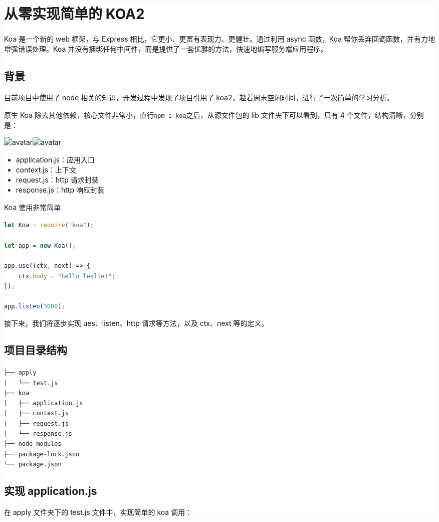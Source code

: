 # 从零实现简单的 KOA2

Koa 是一个新的 web 框架，与 Express 相比，它更小、更富有表现力、更健壮。通过利用 async 函数，Koa 帮你丢弃回调函数，并有力地增强错误处理。Koa 并没有捆绑任何中间件，而是提供了一套优雅的方法，快速地编写服务端应用程序。

## 背景

目前项目中使用了 node 相关的知识，开发过程中发现了项目引用了 koa2，趁着周末空闲时间，进行了一次简单的学习分析。

原生 Koa 除去其他依赖，核心文件非常小，直行`npm i koa`之后，从源文件包的 lib 文件夹下可以看到，只有 4 个文件，结构清晰，分别是：

![avatar](/learning/images/md-images/build-koa2/k0.png)![avatar](/learning/images/md-images/build-koa2/k1.png)

-   application.js：应用入口
-   context.js：上下文
-   request.js：http 请求封装
-   response.js：http 响应封装

Koa 使用非常简单

```js
let Koa = require("koa");

let app = new Koa();

app.use((ctx, next) => {
    ctx.body = "hello leslie!";
});

app.listen(3000);
```

接下来，我们将逐步实现 ues、listen、http 请求等方法，以及 ctx、next 等的定义。

## 项目目录结构

```
├── apply
|   └── test.js
├── koa
|   ├── application.js
|   ├── context.js
|   ├── request.js
|   └── response.js
├── node_modules
├── package-lock.json
└── package.json
```

## 实现 application.js

在 apply 文件夹下的 test.js 文件中，实现简单的 koa 调用：
